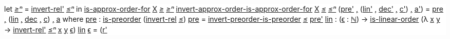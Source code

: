    <a id="2809" class="Keyword">let</a> <a id="2813" href="TWA.Thesis.Chapter4.ConvergenceTheorems.html#2813" class="Bound Operator">_≥ⁿ_</a> <a id="2818" class="Symbol">=</a> <a id="2820" href="TWA.Thesis.Chapter4.ConvergenceTheorems.html#2065" class="Function">invert-rel&#39;</a> <a id="2832" href="TWA.Thesis.Chapter4.ConvergenceTheorems.html#2704" class="Bound Operator">_≤ⁿ_</a> <a id="2837" class="Keyword">in</a>
   <a id="2843" href="TWA.Thesis.Chapter4.ApproxOrder.html#2403" class="Function">is-approx-order-for</a> <a id="2863" href="TWA.Thesis.Chapter4.ConvergenceTheorems.html#2649" class="Bound">X</a> <a id="2865" href="TWA.Thesis.Chapter4.ConvergenceTheorems.html#2779" class="Bound Operator">_≥_</a> <a id="2869" href="TWA.Thesis.Chapter4.ConvergenceTheorems.html#2813" class="Bound Operator">_≥ⁿ_</a>
<a id="2874" href="TWA.Thesis.Chapter4.ConvergenceTheorems.html#2605" class="Function">invert-approx-order-is-approx-order-for</a>
 <a id="2915" href="TWA.Thesis.Chapter4.ConvergenceTheorems.html#2915" class="Bound">X</a> <a id="2917" href="TWA.Thesis.Chapter4.ConvergenceTheorems.html#2917" class="Bound Operator">_≤_</a> <a id="2921" href="TWA.Thesis.Chapter4.ConvergenceTheorems.html#2921" class="Bound Operator">_≤ⁿ_</a> <a id="2926" class="Symbol">(</a><a id="2927" href="TWA.Thesis.Chapter4.ConvergenceTheorems.html#2927" class="Bound">pre&#39;</a> <a id="2932" href="MLTT.Sigma.html#409" class="InductiveConstructor Operator">,</a> <a id="2934" class="Symbol">(</a><a id="2935" href="TWA.Thesis.Chapter4.ConvergenceTheorems.html#2935" class="Bound">lin&#39;</a> <a id="2940" href="MLTT.Sigma.html#409" class="InductiveConstructor Operator">,</a> <a id="2942" href="TWA.Thesis.Chapter4.ConvergenceTheorems.html#2942" class="Bound">dec&#39;</a> <a id="2947" href="MLTT.Sigma.html#409" class="InductiveConstructor Operator">,</a> <a id="2949" href="TWA.Thesis.Chapter4.ConvergenceTheorems.html#2949" class="Bound">c&#39;</a><a id="2951" class="Symbol">)</a> <a id="2953" href="MLTT.Sigma.html#409" class="InductiveConstructor Operator">,</a> <a id="2955" href="TWA.Thesis.Chapter4.ConvergenceTheorems.html#2955" class="Bound">a&#39;</a><a id="2957" class="Symbol">)</a>
 <a id="2960" class="Symbol">=</a> <a id="2962" href="TWA.Thesis.Chapter4.ConvergenceTheorems.html#2997" class="Function">pre</a> <a id="2966" href="MLTT.Sigma.html#409" class="InductiveConstructor Operator">,</a> <a id="2968" class="Symbol">(</a><a id="2969" href="TWA.Thesis.Chapter4.ConvergenceTheorems.html#3079" class="Function">lin</a> <a id="2973" href="MLTT.Sigma.html#409" class="InductiveConstructor Operator">,</a> <a id="2975" href="TWA.Thesis.Chapter4.ConvergenceTheorems.html#3403" class="Function">dec</a> <a id="2979" href="MLTT.Sigma.html#409" class="InductiveConstructor Operator">,</a> <a id="2981" href="TWA.Thesis.Chapter4.ConvergenceTheorems.html#3498" class="Function">c</a><a id="2982" class="Symbol">)</a> <a id="2984" href="MLTT.Sigma.html#409" class="InductiveConstructor Operator">,</a> <a id="2986" href="TWA.Thesis.Chapter4.ConvergenceTheorems.html#3608" class="Function">a</a>
 <a id="2989" class="Keyword">where</a>
  <a id="2997" href="TWA.Thesis.Chapter4.ConvergenceTheorems.html#2997" class="Function">pre</a> <a id="3001" class="Symbol">:</a> <a id="3003" href="TWA.Thesis.Chapter4.ApproxOrder.html#273" class="Function">is-preorder</a> <a id="3015" class="Symbol">(</a><a id="3016" href="TWA.Thesis.Chapter4.ConvergenceTheorems.html#1981" class="Function">invert-rel</a> <a id="3027" href="TWA.Thesis.Chapter4.ConvergenceTheorems.html#2917" class="Bound Operator">_≤_</a><a id="3030" class="Symbol">)</a>
  <a id="3034" href="TWA.Thesis.Chapter4.ConvergenceTheorems.html#2997" class="Function">pre</a> <a id="3038" class="Symbol">=</a> <a id="3040" href="TWA.Thesis.Chapter4.ConvergenceTheorems.html#2160" class="Function">invert-preorder-is-preorder</a> <a id="3068" href="TWA.Thesis.Chapter4.ConvergenceTheorems.html#2917" class="Bound Operator">_≤_</a> <a id="3072" href="TWA.Thesis.Chapter4.ConvergenceTheorems.html#2927" class="Bound">pre&#39;</a>
  <a id="3079" href="TWA.Thesis.Chapter4.ConvergenceTheorems.html#3079" class="Function">lin</a> <a id="3083" class="Symbol">:</a> <a id="3085" class="Symbol">(</a><a id="3086" href="TWA.Thesis.Chapter4.ConvergenceTheorems.html#3086" class="Bound">ϵ</a> <a id="3088" class="Symbol">:</a> <a id="3090" href="MLTT.Natural-Numbers-Type.html#110" class="Datatype">ℕ</a><a id="3091" class="Symbol">)</a> <a id="3093" class="Symbol">→</a> <a id="3095" href="TWA.Thesis.Chapter4.ApproxOrder.html#539" class="Function">is-linear-order</a> <a id="3111" class="Symbol">(λ</a> <a id="3114" href="TWA.Thesis.Chapter4.ConvergenceTheorems.html#3114" class="Bound">x</a> <a id="3116" href="TWA.Thesis.Chapter4.ConvergenceTheorems.html#3116" class="Bound">y</a> <a id="3118" class="Symbol">→</a> <a id="3120" href="TWA.Thesis.Chapter4.ConvergenceTheorems.html#2065" class="Function">invert-rel&#39;</a> <a id="3132" href="TWA.Thesis.Chapter4.ConvergenceTheorems.html#2921" class="Bound Operator">_≤ⁿ_</a> <a id="3137" href="TWA.Thesis.Chapter4.ConvergenceTheorems.html#3114" class="Bound">x</a> <a id="3139" href="TWA.Thesis.Chapter4.ConvergenceTheorems.html#3116" class="Bound">y</a> <a id="3141" href="TWA.Thesis.Chapter4.ConvergenceTheorems.html#3086" class="Bound">ϵ</a><a id="3142" class="Symbol">)</a>
  <a id="3146" href="TWA.Thesis.Chapter4.ConvergenceTheorems.html#3079" class="Function">lin</a> <a id="3150" href="TWA.Thesis.Chapter4.ConvergenceTheorems.html#3150" class="Bound">ϵ</a> <a id="3152" class="Symbol">=</a> <a id="3154" class="Symbol">(</a><a id="3155" href="TWA.Thesis.Chapter4.ConvergenceTheorems.html#3261" class="Function">r&#39;</a>